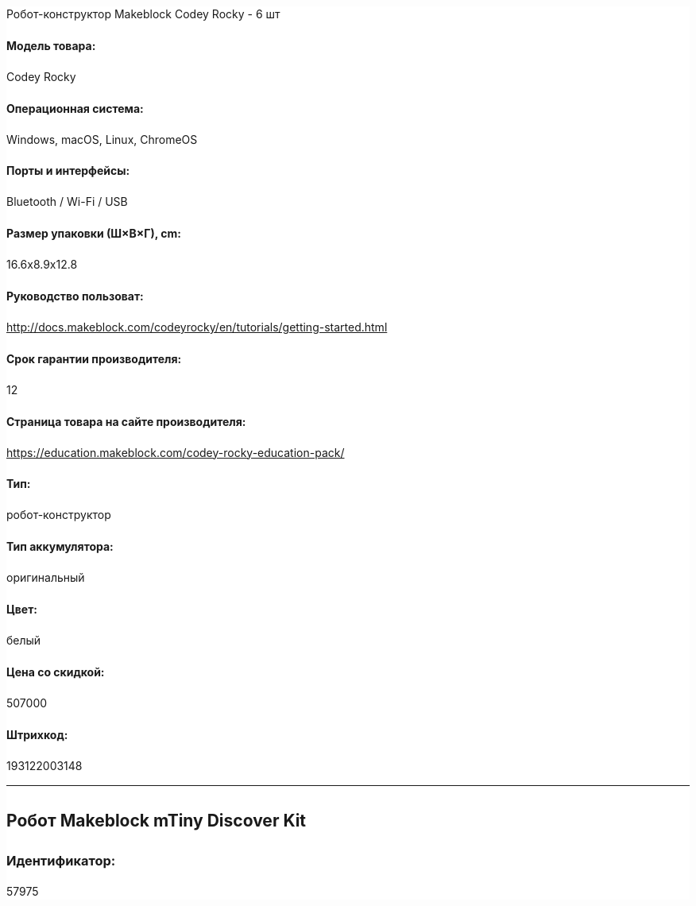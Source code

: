 Робот-конструктор Makeblock Codey Rocky - 6 шт

#### Модель товара:

Codey Rocky

#### Операционная система:

Windows, macOS, Linux, ChromeOS

#### Порты и интерфейсы:

Bluetooth / Wi-Fi  / USB

#### Размер упаковки (Ш×В×Г), cm:

16.6х8.9х12.8

#### Руководство пользоват:

http://docs.makeblock.com/codeyrocky/en/tutorials/getting-started.html

#### Срок гарантии производителя:

12

#### Страница товара на сайте производителя:

https://education.makeblock.com/codey-rocky-education-pack/

#### Тип:

робот-конструктор

#### Тип аккумулятора:

оригинальный

#### Цвет:

белый

#### Цена со скидкой:

507000

#### Штрихкод:

193122003148

---

## Робот Makeblock mTiny Discover Kit

### Идентификатор:

57975
